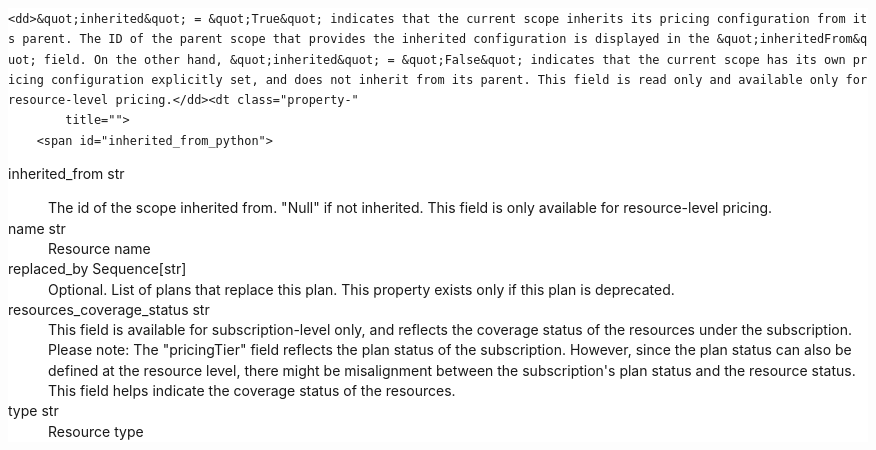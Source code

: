     <dd>&quot;inherited&quot; = &quot;True&quot; indicates that the current scope inherits its pricing configuration from its parent. The ID of the parent scope that provides the inherited configuration is displayed in the &quot;inheritedFrom&quot; field. On the other hand, &quot;inherited&quot; = &quot;False&quot; indicates that the current scope has its own pricing configuration explicitly set, and does not inherit from its parent. This field is read only and available only for resource-level pricing.</dd><dt class="property-"
            title="">
        <span id="inherited_from_python">
<a data-swiftype-name="resource-property" data-swiftype-type="text" href="#inherited_from_python" style="color: inherit; text-decoration: inherit;">inherited_<wbr>from</a>
</span>
        <span class="property-indicator"></span>
        <span class="property-type">str</span>
    </dt>
    <dd>The id of the scope inherited from. &quot;Null&quot; if not inherited. This field is only available for resource-level pricing.</dd><dt class="property-"
            title="">
        <span id="name_python">
<a data-swiftype-name="resource-property" data-swiftype-type="text" href="#name_python" style="color: inherit; text-decoration: inherit;">name</a>
</span>
        <span class="property-indicator"></span>
        <span class="property-type">str</span>
    </dt>
    <dd>Resource name</dd><dt class="property-"
            title="">
        <span id="replaced_by_python">
<a data-swiftype-name="resource-property" data-swiftype-type="text" href="#replaced_by_python" style="color: inherit; text-decoration: inherit;">replaced_<wbr>by</a>
</span>
        <span class="property-indicator"></span>
        <span class="property-type">Sequence[str]</span>
    </dt>
    <dd>Optional. List of plans that replace this plan. This property exists only if this plan is deprecated.</dd><dt class="property-"
            title="">
        <span id="resources_coverage_status_python">
<a data-swiftype-name="resource-property" data-swiftype-type="text" href="#resources_coverage_status_python" style="color: inherit; text-decoration: inherit;">resources_<wbr>coverage_<wbr>status</a>
</span>
        <span class="property-indicator"></span>
        <span class="property-type">str</span>
    </dt>
    <dd>This field is available for subscription-level only, and reflects the coverage status of the resources under the subscription. Please note: The &quot;pricingTier&quot; field reflects the plan status of the subscription. However, since the plan status can also be defined at the resource level, there might be misalignment between the subscription's plan status and the resource status. This field helps indicate the coverage status of the resources.</dd><dt class="property-"
            title="">
        <span id="type_python">
<a data-swiftype-name="resource-property" data-swiftype-type="text" href="#type_python" style="color: inherit; text-decoration: inherit;">type</a>
</span>
        <span class="property-indicator"></span>
        <span class="property-type">str</span>
    </dt>
    <dd>Resource type</dd></dl>
</pulumi-choosable>
</div>
